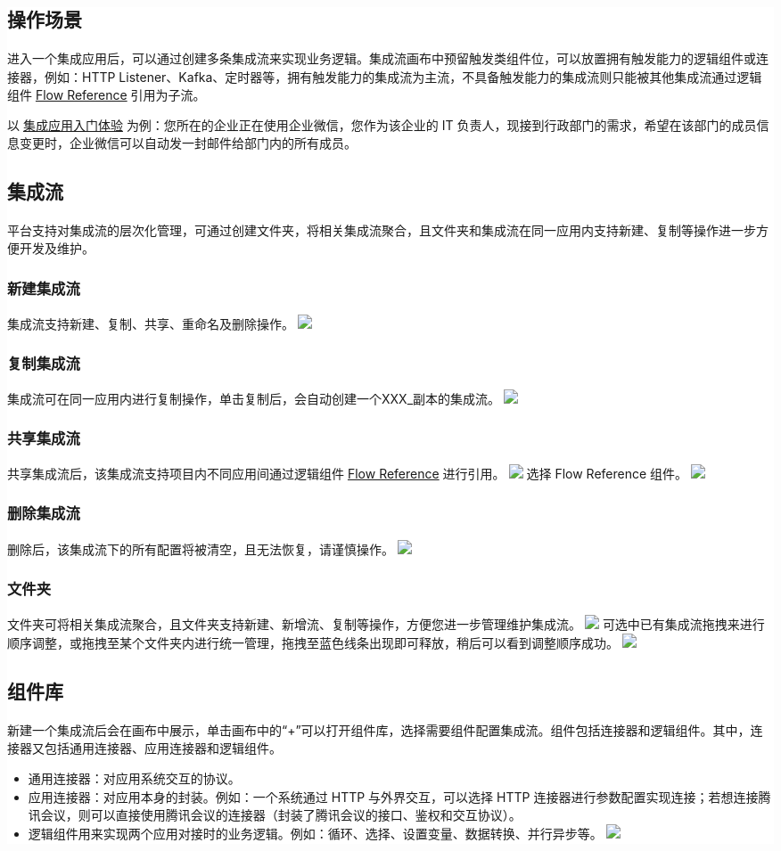 ## 操作场景

进入一个集成应用后，可以通过创建多条集成流来实现业务逻辑。集成流画布中预留触发类组件位，可以放置拥有触发能力的逻辑组件或连接器，例如：HTTP Listener、Kafka、定时器等，拥有触发能力的集成流为主流，不具备触发能力的集成流则只能被其他集成流通过逻辑组件 [Flow Reference](https://cloud.tencent.com/document/product/1270/76473) 引用为子流。  

以 [集成应用入门体验](https://cloud.tencent.com/document/product/1270/46586) 为例：您所在的企业正在使用企业微信，您作为该企业的 IT 负责人，现接到行政部门的需求，希望在该部门的成员信息变更时，企业微信可以自动发一封邮件给部门内的所有成员。

## 集成流

平台支持对集成流的层次化管理，可通过创建文件夹，将相关集成流聚合，且文件夹和集成流在同一应用内支持新建、复制等操作进一步方便开发及维护。

### 新建集成流

集成流支持新建、复制、共享、重命名及删除操作。
![](https://qcloudimg.tencent-cloud.cn/raw/9725ce403460a3f1ae95ae0100a309be.png)

### 复制集成流

集成流可在同一应用内进行复制操作，单击复制后，会自动创建一个XXX_副本的集成流。
![](https://qcloudimg.tencent-cloud.cn/raw/5ec0205c59e90ed6870143b3d52c4c98.png)

### 共享集成流

共享集成流后，该集成流支持项目内不同应用间通过逻辑组件 [Flow Reference](https://cloud.tencent.com/document/product/1270/76473) 进行引用。
![](https://qcloudimg.tencent-cloud.cn/raw/a85b65332a27f171c6f2b5698e3ec2a9.png)
选择 Flow Reference 组件。
![](https://qcloudimg.tencent-cloud.cn/raw/fec4f08fbeab5319000d873c3abc87d4.png)

### 删除集成流

删除后，该集成流下的所有配置将被清空，且无法恢复，请谨慎操作。
![](https://qcloudimg.tencent-cloud.cn/raw/1b68f27bd623b0f9c092840f48b2121f.png)

### 文件夹

文件夹可将相关集成流聚合，且文件夹支持新建、新增流、复制等操作，方便您进一步管理维护集成流。
![](https://qcloudimg.tencent-cloud.cn/raw/b3bf4fa8e4b5dd30c5d9ffa7481b07ca.png)
可选中已有集成流拖拽来进行顺序调整，或拖拽至某个文件夹内进行统一管理，拖拽至蓝色线条出现即可释放，稍后可以看到调整顺序成功。
![](https://qcloudimg.tencent-cloud.cn/raw/39a7f4646426eda27899e86da3bb005a.png)

## 组件库

新建一个集成流后会在画布中展示，单击画布中的“+”可以打开组件库，选择需要组件配置集成流。组件包括连接器和逻辑组件。其中，连接器又包括通用连接器、应用连接器和逻辑组件。

- 通用连接器：对应用系统交互的协议。
- 应用连接器：对应用本身的封装。例如：一个系统通过 HTTP 与外界交互，可以选择 HTTP 连接器进行参数配置实现连接；若想连接腾讯会议，则可以直接使用腾讯会议的连接器（封装了腾讯会议的接口、鉴权和交互协议）。
- 逻辑组件用来实现两个应用对接时的业务逻辑。例如：循环、选择、设置变量、数据转换、并行异步等。
  ![](https://qcloudimg.tencent-cloud.cn/raw/9d6957c9b15b1cbfe7d95e98f598e1f0.png)
